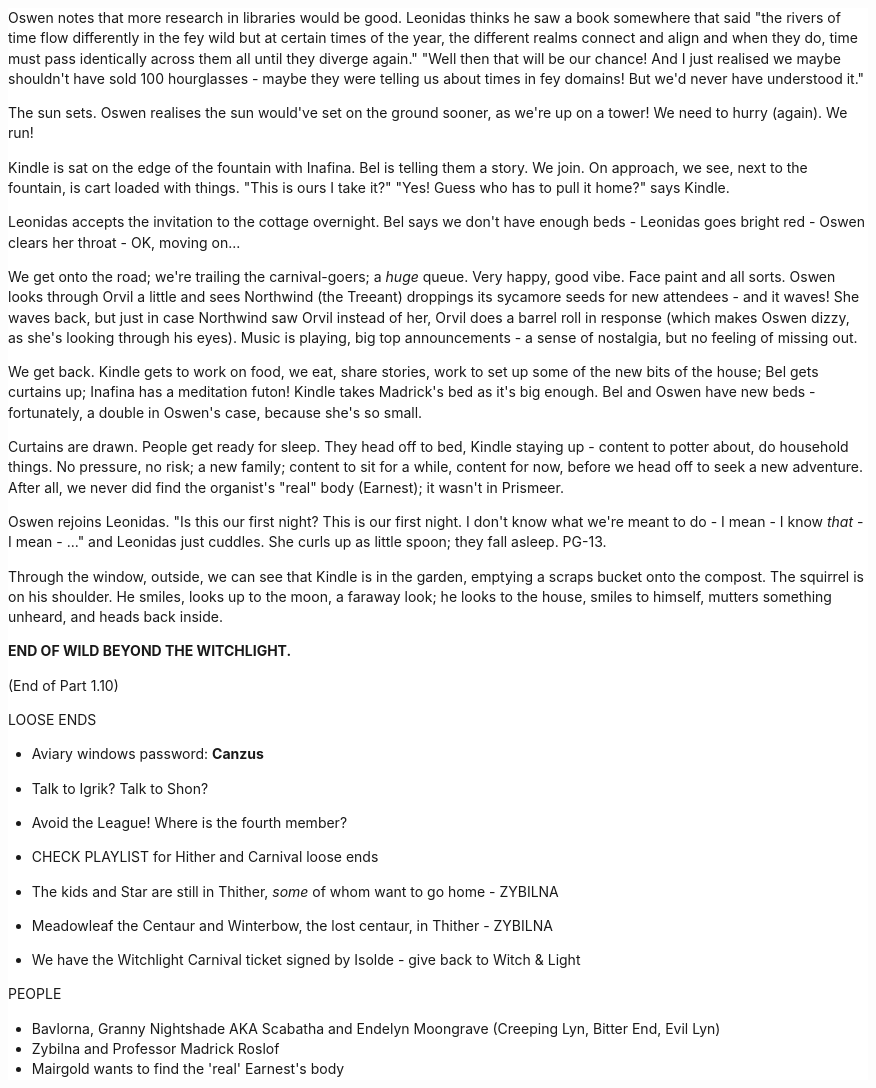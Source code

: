 Oswen notes that more research in libraries would be good. Leonidas thinks he saw a book somewhere that said "the rivers of time flow differently in the fey wild but at certain times of the year, the different realms connect and align and when they do, time must pass identically across them all until they diverge again." "Well then that will be our chance! And I just realised we maybe shouldn't have sold 100 hourglasses - maybe they were telling us about times in fey domains! But we'd never have understood it."

The sun sets. Oswen realises the sun would've set on the ground sooner, as we're up on a tower! We need to hurry (again). We run!

Kindle is sat on the edge of the fountain with Inafina. Bel is telling them a story. We join. On approach, we see, next to the fountain, is cart loaded with things. "This is ours I take it?" "Yes! Guess who has to pull it home?" says Kindle.

Leonidas accepts the invitation to the cottage overnight. Bel says we don't have enough beds - Leonidas goes bright red - Oswen clears her throat - OK, moving on...

We get onto the road; we're trailing the carnival-goers; a *huge* queue. Very happy, good vibe. Face paint and all sorts. Oswen looks through Orvil a little and sees Northwind (the Treeant) droppings its sycamore seeds for new attendees - and it waves! She waves back, but just in case Northwind saw Orvil instead of her, Orvil does a barrel roll in response (which makes Oswen dizzy, as she's looking through his eyes). Music is playing, big top announcements - a sense of nostalgia, but no feeling of missing out.

We get back. Kindle gets to work on food, we eat, share stories, work to set up some of the new bits of the house; Bel gets curtains up; Inafina has a meditation futon! Kindle takes Madrick's bed as it's big enough. Bel and Oswen have new beds - fortunately, a double in Oswen's case, because she's so small.

Curtains are drawn. People get ready for sleep. They head off to bed, Kindle staying up - content to potter about, do household things. No pressure, no risk; a new family; content to sit for a while, content for now, before we head off to seek a new adventure. After all, we never did find the organist's "real" body (Earnest); it wasn't in Prismeer.

Oswen rejoins Leonidas. "Is this our first night? This is our first night. I don't know what we're meant to do - I mean - I know *that* - I mean - ..." and Leonidas just cuddles. She curls up as little spoon; they fall asleep. PG-13.

Through the window, outside, we can see that Kindle is in the garden, emptying a scraps bucket onto the compost. The squirrel is on his shoulder. He smiles, looks up to the moon, a faraway look; he looks to the house, smiles to himself, mutters something unheard, and heads back inside.

**END OF WILD BEYOND THE WITCHLIGHT.**

(End of Part 1.10)



LOOSE ENDS

* Aviary windows password: **Canzus**
* Talk to Igrik? Talk to Shon?
* Avoid the League! Where is the fourth member?

* CHECK PLAYLIST for Hither and Carnival loose ends
* The kids and Star are still in Thither, *some* of whom want to go home - ZYBILNA
* Meadowleaf the Centaur and Winterbow, the lost centaur, in Thither - ZYBILNA
* We have the Witchlight Carnival ticket signed by Isolde - give back to Witch & Light

PEOPLE

* Bavlorna, Granny Nightshade AKA Scabatha and Endelyn Moongrave (Creeping Lyn, Bitter End, Evil Lyn)
* Zybilna and Professor Madrick Roslof
* Mairgold wants to find the 'real' Earnest's body
